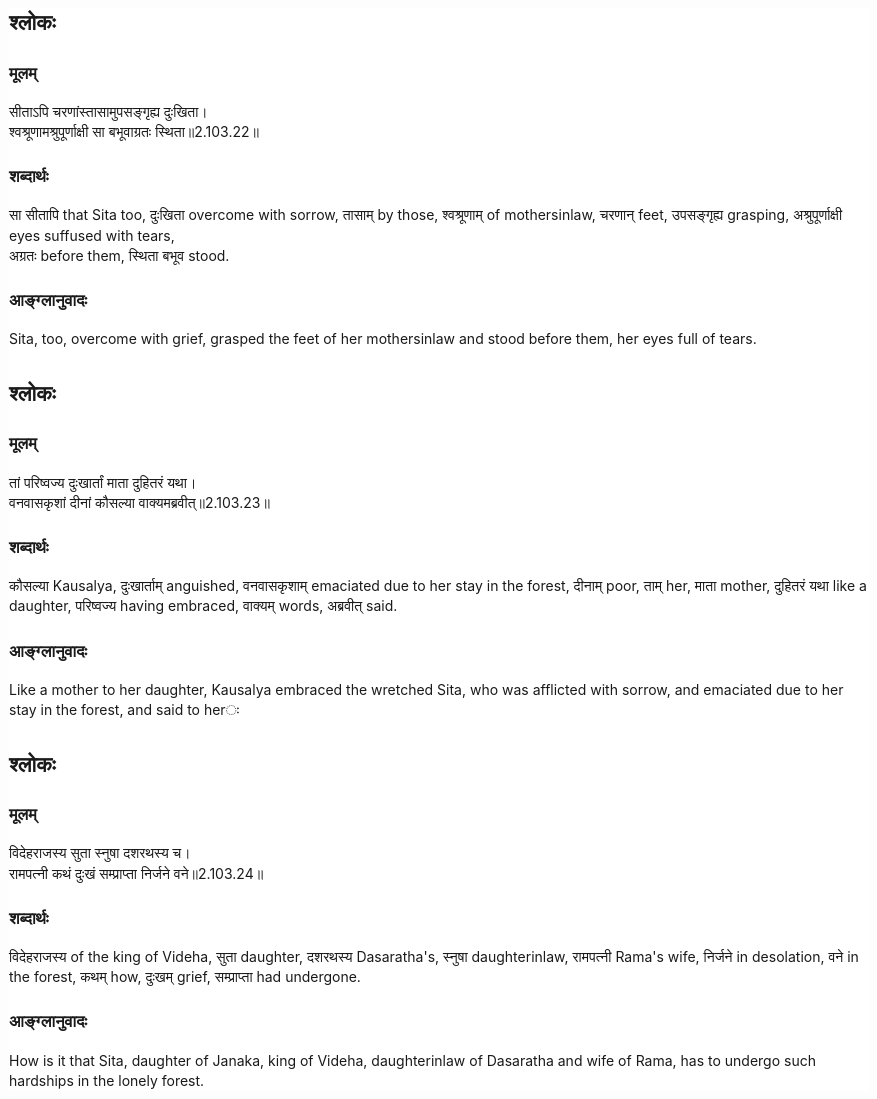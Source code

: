 

## श्लोकः
### मूलम्
सीताऽपि चरणांस्तासामुपसङ्गृह्य दुःखिता।  
श्वश्रूणामश्रुपूर्णाक्षी सा बभूवाग्रतः स्थिता॥2.103.22॥

### शब्दार्थः
सा सीतापि that Sita too, दुःखिता overcome with sorrow, तासाम् by those, श्वश्रूणाम् of mothersinlaw, चरणान् feet, उपसङ्गृह्य grasping, अश्रुपूर्णाक्षी eyes suffused with tears,  
अग्रतः before them, स्थिता बभूव stood.

### आङ्ग्लानुवादः
Sita, too, overcome with grief, grasped the feet of her mothersinlaw and stood before them, her eyes full of tears.



## श्लोकः
### मूलम्
तां परिष्वज्य दुःखार्तां माता दुहितरं यथा।  
वनवासकृशां दीनां कौसल्या वाक्यमब्रवीत्॥2.103.23॥

### शब्दार्थः
कौसल्या Kausalya, दुःखार्ताम् anguished, वनवासकृशाम् emaciated due to her stay in the forest, दीनाम् poor, ताम् her, माता mother, दुहितरं यथा like a daughter, परिष्वज्य having embraced, वाक्यम् words, अब्रवीत् said.

### आङ्ग्लानुवादः
Like a mother to her daughter, Kausalya embraced the wretched Sita, who was afflicted with sorrow, and emaciated due to her stay in the forest, and said to herः



## श्लोकः
### मूलम्
विदेहराजस्य सुता स्नुषा दशरथस्य च।  
रामपत्नी कथं दुःखं सम्प्राप्ता निर्जने वने॥2.103.24॥

### शब्दार्थः
विदेहराजस्य of the king of Videha, सुता daughter, दशरथस्य Dasaratha's, स्नुषा daughterinlaw, रामपत्नी Rama's wife, निर्जने in desolation, वने  in the forest, कथम् how, दुःखम्  grief, सम्प्राप्ता had undergone.

### आङ्ग्लानुवादः
How is it that Sita, daughter of Janaka, king of Videha, daughterinlaw of Dasaratha and wife of Rama, has to undergo such hardships in the lonely forest.
